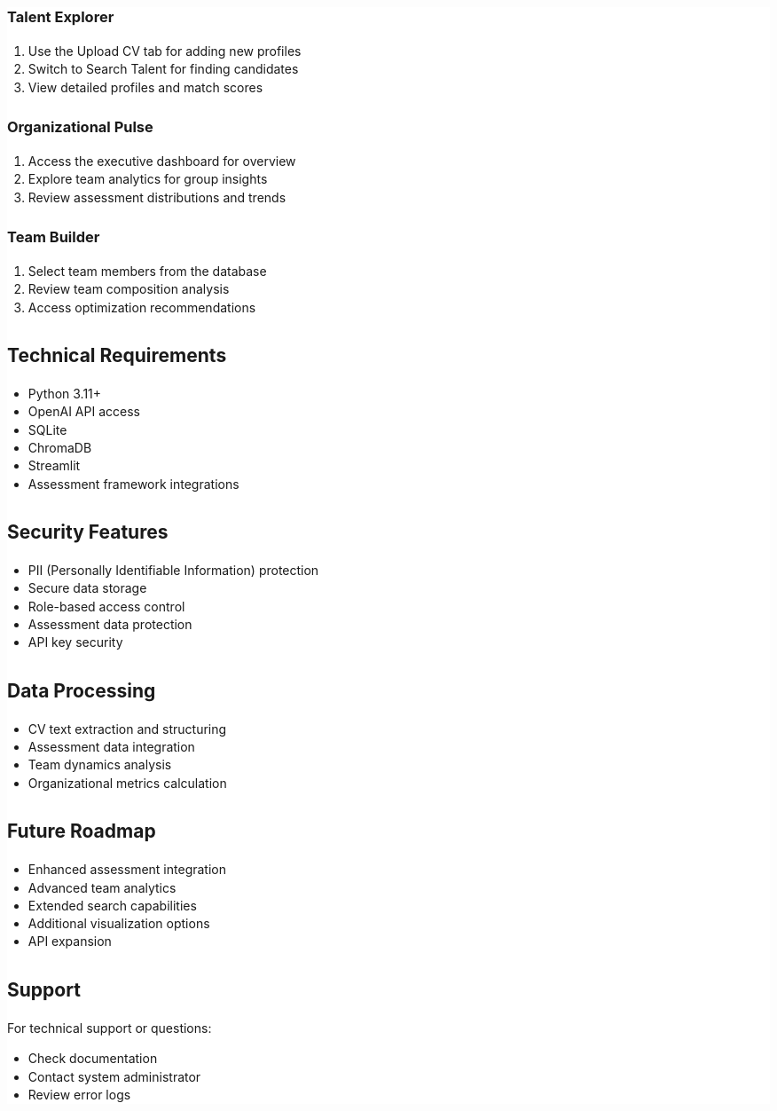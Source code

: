 ### Talent Explorer
1. Use the Upload CV tab for adding new profiles
2. Switch to Search Talent for finding candidates
3. View detailed profiles and match scores

### Organizational Pulse
1. Access the executive dashboard for overview
2. Explore team analytics for group insights
3. Review assessment distributions and trends

### Team Builder
1. Select team members from the database
2. Review team composition analysis
3. Access optimization recommendations

## Technical Requirements
- Python 3.11+
- OpenAI API access
- SQLite
- ChromaDB
- Streamlit
- Assessment framework integrations

## Security Features
- PII (Personally Identifiable Information) protection
- Secure data storage
- Role-based access control
- Assessment data protection
- API key security

## Data Processing
- CV text extraction and structuring
- Assessment data integration
- Team dynamics analysis
- Organizational metrics calculation

## Future Roadmap
- Enhanced assessment integration
- Advanced team analytics
- Extended search capabilities
- Additional visualization options
- API expansion

## Support
For technical support or questions:
- Check documentation
- Contact system administrator
- Review error logs
